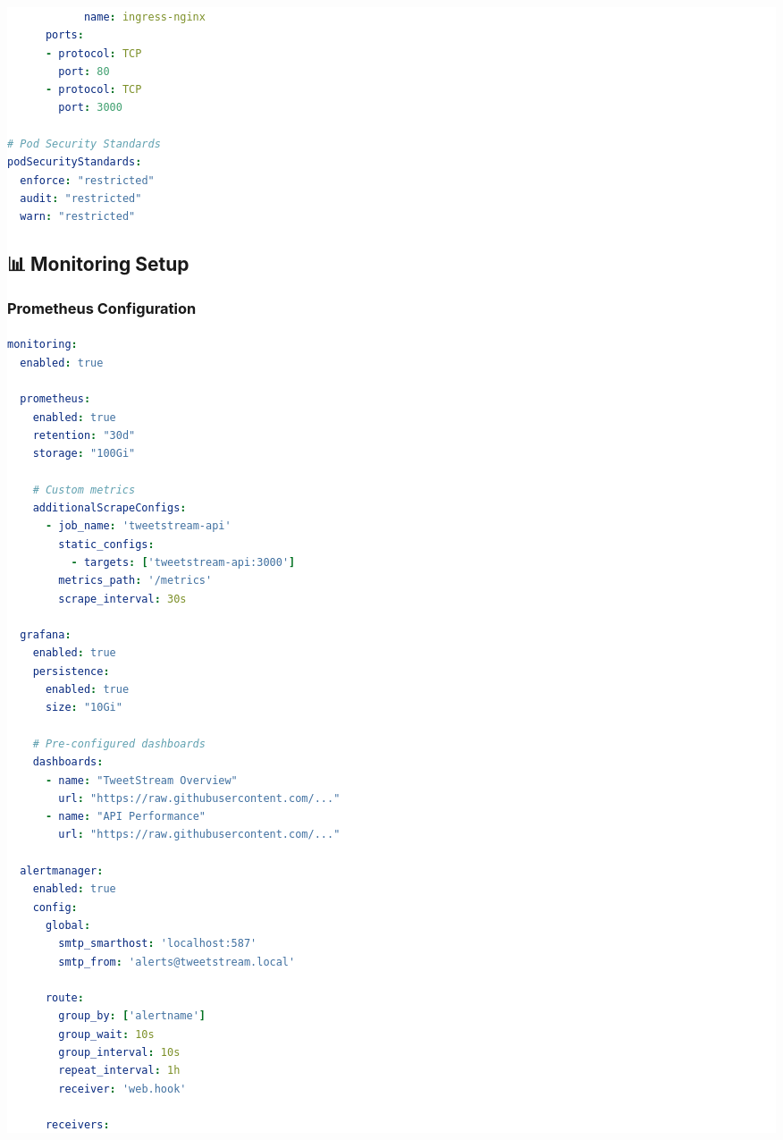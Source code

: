 ```yaml
            name: ingress-nginx
      ports:
      - protocol: TCP
        port: 80
      - protocol: TCP
        port: 3000

# Pod Security Standards
podSecurityStandards:
  enforce: "restricted"
  audit: "restricted"
  warn: "restricted"
```

## 📊 Monitoring Setup

### Prometheus Configuration

```yaml
monitoring:
  enabled: true
  
  prometheus:
    enabled: true
    retention: "30d"
    storage: "100Gi"
    
    # Custom metrics
    additionalScrapeConfigs:
      - job_name: 'tweetstream-api'
        static_configs:
          - targets: ['tweetstream-api:3000']
        metrics_path: '/metrics'
        scrape_interval: 30s
  
  grafana:
    enabled: true
    persistence:
      enabled: true
      size: "10Gi"
    
    # Pre-configured dashboards
    dashboards:
      - name: "TweetStream Overview"
        url: "https://raw.githubusercontent.com/..."
      - name: "API Performance"
        url: "https://raw.githubusercontent.com/..."

  alertmanager:
    enabled: true
    config:
      global:
        smtp_smarthost: 'localhost:587'
        smtp_from: 'alerts@tweetstream.local'
      
      route:
        group_by: ['alertname']
        group_wait: 10s
        group_interval: 10s
        repeat_interval: 1h
        receiver: 'web.hook'
      
      receivers:
```
